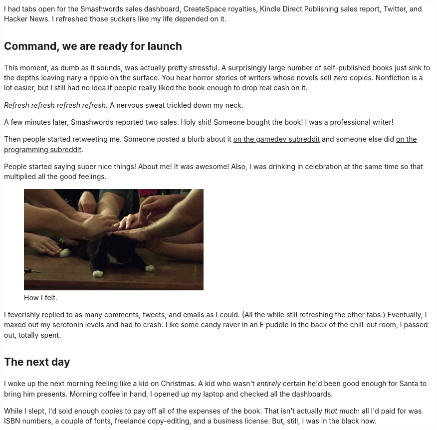 [hn]: https://news.ycombinator.com/item?id=8555285

I had tabs open for the Smashwords sales dashboard, CreateSpace royalties,
Kindle Direct Publishing sales report, Twitter, and Hacker News. I refreshed
those suckers like my life depended on it.

## Command, we are ready for launch

This moment, as dumb as it sounds, was actually pretty stressful. A surprisingly
large number of self-published books just sink to the depths leaving nary a
ripple on the surface. You hear horror stories of writers whose novels sell
*zero* copies. Nonfiction is a lot easier, but I still had no idea if people
really liked the book enough to drop real cash on it.

*Refresh refresh refresh refresh.* A nervous sweat trickled down my neck.

A few minutes later, Smashwords reported two sales. Holy shit! Someone bought
the book! I was a professional writer!

Then people started retweeting me. Someone posted a blurb about it [on the gamedev subreddit][gamedev] and someone else did [on the programming subreddit][proggit].

[gamedev]: http://www.reddit.com/r/gamedev/comments/2l9hr0/game_programming_patterns_is_now_in_print/
[proggit]: http://www.reddit.com/r/programming/comments/2l8v11/today_is_the_day_game_programming_patterns_now_in/

People started saying super nice things! About me! It was awesome! Also, I was
drinking in celebration at the same time so that multiplied all the good
feelings.

<figure>
  <img class="framed" src="/image/2014/11/cat.gif">
  <figcaption>How I felt.</figcaption>
</figure>

I feverishly replied to as many comments, tweets, and emails as I could. (All
the while still refreshing the other tabs.) Eventually, I maxed out my serotonin
levels and had to crash. Like some candy raver in an E puddle in the back of the
chill-out room, I passed out, totally spent.

## The next day

I woke up the next morning feeling like a kid on Christmas. A kid who wasn't
*entirely* certain he'd been good enough for Santa to bring him presents.
Morning coffee in hand, I opened up my laptop and checked all the dashboards.

While I slept, I'd sold enough copies to pay off all of the expenses of the
book. That isn't actually *that* much: all I'd paid for was ISBN numbers, a
couple of fonts, freelance copy-editing, and a business license. But, still, I
was in the black now.


[blog post]: /2014/11/03/bringing-my-web-book-to-print-and-ebook/
[book]: http://gameprogrammingpatterns.com/
[mailchimp]: http://mailchimp.com/
[tweets]: https://twitter.com/munificentbob
[amazon]: http://www.amazon.com/gp/product/0990582906
[ibooks]: http://itunes.apple.com/us/book/isbn9780990582915
[google play]: https://play.google.com/store/books/details/Robert_Nystrom_Game_Programming_Patterns?id=9fIwBQAAQBAJ
[nook]: http://www.barnesandnoble.com/w/game-programming-patterns-robert-nystrom/1102794265?ean=2940046391428
[sell the pdf]: https://payhip.com/b/iZRI